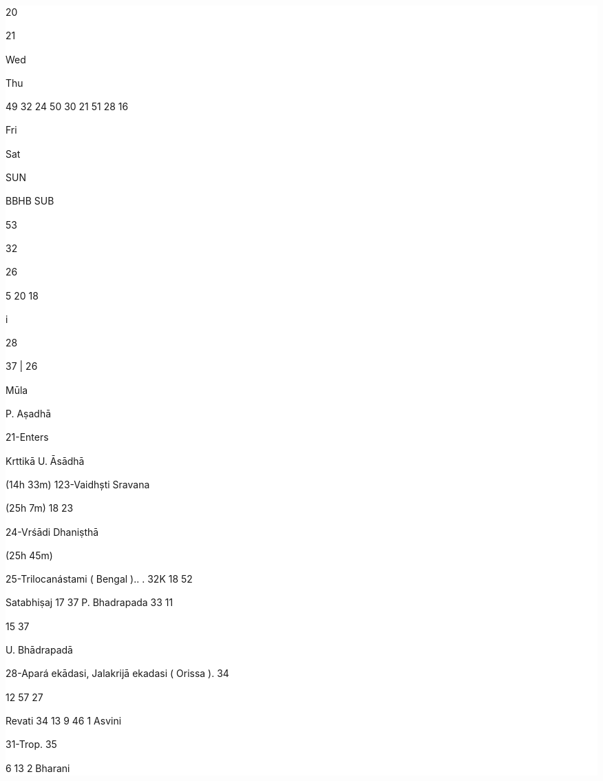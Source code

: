 20 

21 

Wed 

Thu 

49 32 24 50 30 21 51 28 16 

Fri 

Sat 

SUN 

BBHB SUB 

53 

32 

26 

5 20 18 

i 

28 

37 | 26 

Mūla 

P. Aṣadhā 

21-Enters 

Krttikā U. Āsādhā 

(14h 33m) 123-Vaidhști Sravana 

(25h 7m) 18 23 

24-Vrśādi Dhaniṣthā 

(25h 45m) 

25-Trilocanástami ( Bengal ).. . 32K 18 52 

Satabhiṣaj 17 37 P. Bhadrapada 33 11 

15 37 

U. Bhādrapadā 

28-Apará ekādasi, Jalakrijā ekadasi ( Orissa ). 34 

12 57 27 

Revati 34 13 9 46 1 Asvini 

31-Trop. 35 

6 13 2 Bharani 
